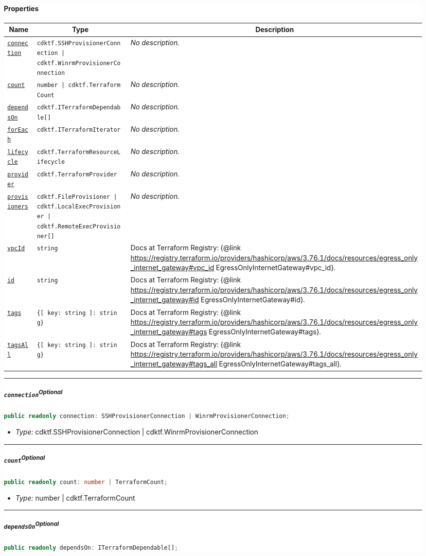 #### Properties <a name="Properties" id="Properties"></a>

| **Name** | **Type** | **Description** |
| --- | --- | --- |
| <code><a href="#@cdktf/aws-cdk.egressOnlyInternetGateway.EgressOnlyInternetGatewayConfig.property.connection">connection</a></code> | <code>cdktf.SSHProvisionerConnection \| cdktf.WinrmProvisionerConnection</code> | *No description.* |
| <code><a href="#@cdktf/aws-cdk.egressOnlyInternetGateway.EgressOnlyInternetGatewayConfig.property.count">count</a></code> | <code>number \| cdktf.TerraformCount</code> | *No description.* |
| <code><a href="#@cdktf/aws-cdk.egressOnlyInternetGateway.EgressOnlyInternetGatewayConfig.property.dependsOn">dependsOn</a></code> | <code>cdktf.ITerraformDependable[]</code> | *No description.* |
| <code><a href="#@cdktf/aws-cdk.egressOnlyInternetGateway.EgressOnlyInternetGatewayConfig.property.forEach">forEach</a></code> | <code>cdktf.ITerraformIterator</code> | *No description.* |
| <code><a href="#@cdktf/aws-cdk.egressOnlyInternetGateway.EgressOnlyInternetGatewayConfig.property.lifecycle">lifecycle</a></code> | <code>cdktf.TerraformResourceLifecycle</code> | *No description.* |
| <code><a href="#@cdktf/aws-cdk.egressOnlyInternetGateway.EgressOnlyInternetGatewayConfig.property.provider">provider</a></code> | <code>cdktf.TerraformProvider</code> | *No description.* |
| <code><a href="#@cdktf/aws-cdk.egressOnlyInternetGateway.EgressOnlyInternetGatewayConfig.property.provisioners">provisioners</a></code> | <code>cdktf.FileProvisioner \| cdktf.LocalExecProvisioner \| cdktf.RemoteExecProvisioner[]</code> | *No description.* |
| <code><a href="#@cdktf/aws-cdk.egressOnlyInternetGateway.EgressOnlyInternetGatewayConfig.property.vpcId">vpcId</a></code> | <code>string</code> | Docs at Terraform Registry: {@link https://registry.terraform.io/providers/hashicorp/aws/3.76.1/docs/resources/egress_only_internet_gateway#vpc_id EgressOnlyInternetGateway#vpc_id}. |
| <code><a href="#@cdktf/aws-cdk.egressOnlyInternetGateway.EgressOnlyInternetGatewayConfig.property.id">id</a></code> | <code>string</code> | Docs at Terraform Registry: {@link https://registry.terraform.io/providers/hashicorp/aws/3.76.1/docs/resources/egress_only_internet_gateway#id EgressOnlyInternetGateway#id}. |
| <code><a href="#@cdktf/aws-cdk.egressOnlyInternetGateway.EgressOnlyInternetGatewayConfig.property.tags">tags</a></code> | <code>{[ key: string ]: string}</code> | Docs at Terraform Registry: {@link https://registry.terraform.io/providers/hashicorp/aws/3.76.1/docs/resources/egress_only_internet_gateway#tags EgressOnlyInternetGateway#tags}. |
| <code><a href="#@cdktf/aws-cdk.egressOnlyInternetGateway.EgressOnlyInternetGatewayConfig.property.tagsAll">tagsAll</a></code> | <code>{[ key: string ]: string}</code> | Docs at Terraform Registry: {@link https://registry.terraform.io/providers/hashicorp/aws/3.76.1/docs/resources/egress_only_internet_gateway#tags_all EgressOnlyInternetGateway#tags_all}. |

---

##### `connection`<sup>Optional</sup> <a name="connection" id="@cdktf/aws-cdk.egressOnlyInternetGateway.EgressOnlyInternetGatewayConfig.property.connection"></a>

```typescript
public readonly connection: SSHProvisionerConnection | WinrmProvisionerConnection;
```

- *Type:* cdktf.SSHProvisionerConnection | cdktf.WinrmProvisionerConnection

---

##### `count`<sup>Optional</sup> <a name="count" id="@cdktf/aws-cdk.egressOnlyInternetGateway.EgressOnlyInternetGatewayConfig.property.count"></a>

```typescript
public readonly count: number | TerraformCount;
```

- *Type:* number | cdktf.TerraformCount

---

##### `dependsOn`<sup>Optional</sup> <a name="dependsOn" id="@cdktf/aws-cdk.egressOnlyInternetGateway.EgressOnlyInternetGatewayConfig.property.dependsOn"></a>

```typescript
public readonly dependsOn: ITerraformDependable[];
```
